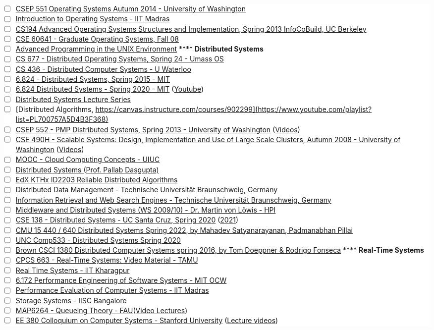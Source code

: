   - [ ] [CSEP 551 Operating Systems Autumn 2014 - University of Washington](https://courses.cs.washington.edu/courses/csep551/14au/video/)
  - [ ] [Introduction to Operating Systems - IIT Madras](https://nptel.ac.in/courses/106106144/)
  - [ ] [CS194 Advanced Operating Systems Structures and Implementation, Spring 2013 InfoCoBuild, UC Berkeley](http://www.infocobuild.com/education/audio-video-courses/computer-science/cs194-spring2013-berkeley.html)
  - [ ] [CSE 60641 - Graduate Operating Systems, Fall 08](https://www.youtube.com/view_play_list?p=22B10D854588E20C)
  - [ ] [Advanced Programming in the UNIX Environment](https://stevens.netmeister.org/631/)
**** **Distributed Systems**
  - [ ] [CS 677 - Distributed Operating Systems, Spring 24 - Umass OS](https://www.youtube.com/playlist?list=PLacuG5pysFbBpWHfKUU9Dfdk8RmQ7B9EH)
  - [ ] [CS 436 - Distributed Computer Systems - U Waterloo](https://www.youtube.com/playlist?list=PLawkBQ15NDEkDJ5IyLIJUTZ1rRM9YQq6N)
  - [ ] [6.824 - Distributed Systems, Spring 2015 - MIT](https://www.youtube.com/playlist?list=PLkcQbKbegkMqiWf7nF8apfMRL4P4sw8UL)
  - [ ] [6.824 Distributed Systems - Spring 2020 - MIT](https://pdos.csail.mit.edu/6.824/schedule.html) ([Youtube](https://www.youtube.com/playlist?list=PLrw6a1wE39_tb2fErI4-WkMbsvGQk9_UB))
  - [ ] [Distributed Systems Lecture Series](https://www.youtube.com/playlist?list=PLeKd45zvjcDFUEv_ohr_HdUFe97RItdiB)
  - [ ] [Distributed Algorithms, https://canvas.instructure.com/courses/902299](https://www.youtube.com/playlist?list=PL700757A5D4B3F368)
  - [ ] [CSEP 552 - PMP Distributed Systems, Spring 2013 - University of Washington](https://courses.cs.washington.edu/courses/csep552/13sp/) ([Videos](https://courses.cs.washington.edu/courses/csep552/13sp/video/))
  - [ ] [CSE 490H - Scalable Systems: Design, Implementation and Use of Large Scale Clusters, Autumn 2008 - University of Washington](https://courses.cs.washington.edu/courses/cse490h/08au/lectures.htm) ([Videos](https://courses.cs.washington.edu/courses/cse490h/08au/video.htm))
  - [ ] [MOOC - Cloud Computing Concepts - UIUC](https://www.youtube.com/playlist?list=PLFd87qVsaLhOkTLvfp6MC94iFa_1c9wrU)
  - [ ] [Distributed Systems (Prof. Pallab Dasgupta)](https://www.youtube.com/playlist?list=PLUJ7JmcrTifBROWODSG8wgyl20XgBuE-N)
  - [ ] [EdX KTHx ID2203 Reliable Distributed Algorithms](https://www.youtube.com/playlist?list=PLx3mQFFeHPjndmQ0iP9j6C58b90hqGa0X)
  - [ ] [Distributed Data Management - Technische Universität Braunschweig, Germany](http://www.ifis.cs.tu-bs.de/teaching/ss-15/ddm)
  - [ ] [Information Retrieval and Web Search Engines - Technische Universität Braunschweig, Germany](http://www.ifis.cs.tu-bs.de/teaching/ws-1516/IRWS)
  - [ ] [Middleware and Distributed Systems (WS 2009/10) - Dr. Martin von Löwis - HPI](https://www.tele-task.de/series/729/)
  - [ ] [CSE 138 - Distributed Systems - UC Santa Cruz, Spring 2020](https://www.youtube.com/playlist?list=PLNPUF5QyWU8O0Wd8QDh9KaM1ggsxspJ31) ([2021](https://www.youtube.com/playlist?list=PLNPUF5QyWU8PydLG2cIJrCvnn5I_exhYx))
  - [ ] [CMU 15 440 / 640 Distributed Systems Spring 2022, by Mahadev Satyanarayanan, Padmanabhan Pillai](https://www.youtube.com/playlist?list=PL682UO4IMem8a6N8GAOGkgcbDkGG1g5OH)
  - [ ] [UNC Comp533 - Distributed Systems Spring 2020](https://www.youtube.com/playlist?list=PLH5XTBxCO2hzgww9p5sew30lx3ngJsxcB)
  - [ ] [Brown CSCI 1380 Distributed Computer Systems spring 2016, by Tom Doeppner & Rodrigo Fonseca](https://cs.brown.edu/courses/cs138/s16/syllabus.html)
**** **Real-Time Systems**
  - [ ] [CPCS 663 - Real-Time Systems: Video Material - TAMU](http://faculty.cs.tamu.edu/bettati/Courses/663/Video/presentation.html)
  - [ ] [Real Time Systems - IIT Kharagpur](https://nptel.ac.in/courses/106105036/)
- [ ] [6.172 Performance Engineering of Software Systems - MIT OCW](https://ocw.mit.edu/courses/electrical-engineering-and-computer-science/6-172-performance-engineering-of-software-systems-fall-2018/)
- [ ] [Performance Evaluation of Computer Systems - IIT Madras](https://nptel.ac.in/courses/106106048/)
- [ ] [Storage Systems - IISC Bangalore](https://nptel.ac.in/courses/106108058/)
- [ ] [MAP6264 - Queueing Theory - FAU](http://www.cse.fau.edu/~bob/courses/map6264/)([Video Lectures](https://vimeo.com/album/171324/))
- [ ] [EE 380 Colloquium on Computer Systems - Stanford University](http://web.stanford.edu/class/ee380/) ([Lecture videos](https://www.youtube.com/playlist?list=PLoROMvodv4rMWw6rRoeSpkiseTHzWj6vu))
